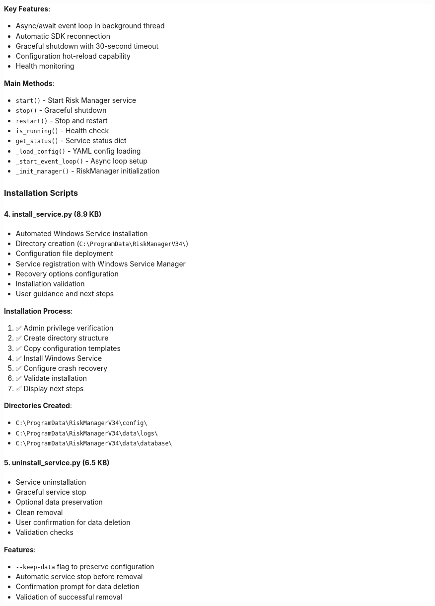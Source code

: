 **Key Features**:
- Async/await event loop in background thread
- Automatic SDK reconnection
- Graceful shutdown with 30-second timeout
- Configuration hot-reload capability
- Health monitoring

**Main Methods**:
- `start()` - Start Risk Manager service
- `stop()` - Graceful shutdown
- `restart()` - Stop and restart
- `is_running()` - Health check
- `get_status()` - Service status dict
- `_load_config()` - YAML config loading
- `_start_event_loop()` - Async loop setup
- `_init_manager()` - RiskManager initialization

### Installation Scripts

#### 4. **install_service.py** (8.9 KB)
- Automated Windows Service installation
- Directory creation (`C:\ProgramData\RiskManagerV34\`)
- Configuration file deployment
- Service registration with Windows Service Manager
- Recovery options configuration
- Installation validation
- User guidance and next steps

**Installation Process**:
1. ✅ Admin privilege verification
2. ✅ Create directory structure
3. ✅ Copy configuration templates
4. ✅ Install Windows Service
5. ✅ Configure crash recovery
6. ✅ Validate installation
7. ✅ Display next steps

**Directories Created**:
- `C:\ProgramData\RiskManagerV34\config\`
- `C:\ProgramData\RiskManagerV34\data\logs\`
- `C:\ProgramData\RiskManagerV34\data\database\`

#### 5. **uninstall_service.py** (6.5 KB)
- Service uninstallation
- Graceful service stop
- Optional data preservation
- Clean removal
- User confirmation for data deletion
- Validation checks

**Features**:
- `--keep-data` flag to preserve configuration
- Automatic service stop before removal
- Confirmation prompt for data deletion
- Validation of successful removal
